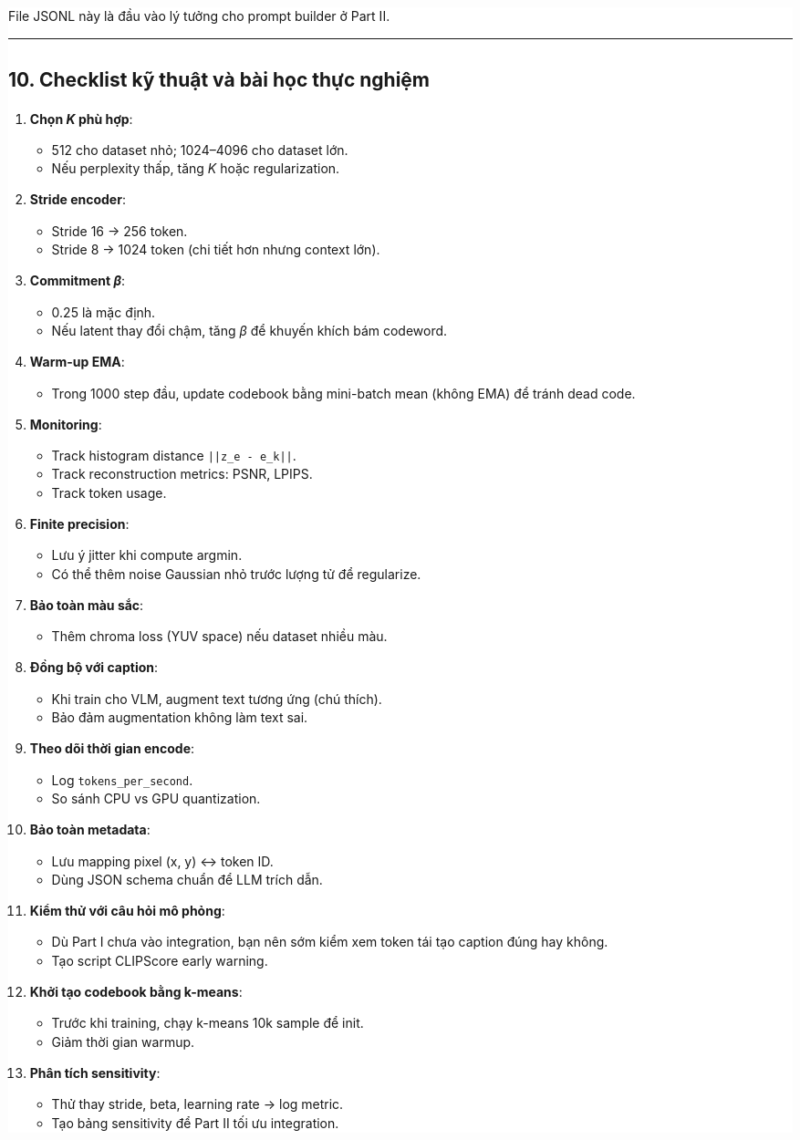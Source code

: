 ```python
```

File JSONL này là đầu vào lý tưởng cho prompt builder ở Part II.

---

## 10. Checklist kỹ thuật và bài học thực nghiệm

1. **Chọn $K$ phù hợp**:  
   - 512 cho dataset nhỏ; 1024–4096 cho dataset lớn.  
   - Nếu perplexity thấp, tăng $K$ hoặc regularization.

2. **Stride encoder**:  
   - Stride 16 → 256 token.  
   - Stride 8 → 1024 token (chi tiết hơn nhưng context lớn).

3. **Commitment $\beta$**:  
   - 0.25 là mặc định.  
   - Nếu latent thay đổi chậm, tăng $\beta$ để khuyến khích bám codeword.

4. **Warm-up EMA**:  
   - Trong 1000 step đầu, update codebook bằng mini-batch mean (không EMA) để tránh dead code.

5. **Monitoring**:  
   - Track histogram distance `||z_e - e_k||`.  
   - Track reconstruction metrics: PSNR, LPIPS.  
   - Track token usage.

6. **Finite precision**:  
   - Lưu ý jitter khi compute argmin.  
   - Có thể thêm noise Gaussian nhỏ trước lượng tử để regularize.

7. **Bảo toàn màu sắc**:  
   - Thêm chroma loss (YUV space) nếu dataset nhiều màu.

8. **Đồng bộ với caption**:  
   - Khi train cho VLM, augment text tương ứng (chú thích).
   - Bảo đảm augmentation không làm text sai.

9. **Theo dõi thời gian encode**:  
   - Log `tokens_per_second`.  
   - So sánh CPU vs GPU quantization.

10. **Bảo toàn metadata**:  
    - Lưu mapping pixel (x, y) ↔ token ID.  
    - Dùng JSON schema chuẩn để LLM trích dẫn.

11. **Kiểm thử với câu hỏi mô phỏng**:  
    - Dù Part I chưa vào integration, bạn nên sớm kiểm xem token tái tạo caption đúng hay không.  
    - Tạo script CLIPScore early warning.

12. **Khởi tạo codebook bằng k-means**:  
    - Trước khi training, chạy k-means 10k sample để init.  
    - Giảm thời gian warmup.

13. **Phân tích sensitivity**:  
    - Thử thay stride, beta, learning rate → log metric.  
    - Tạo bảng sensitivity để Part II tối ưu integration.
